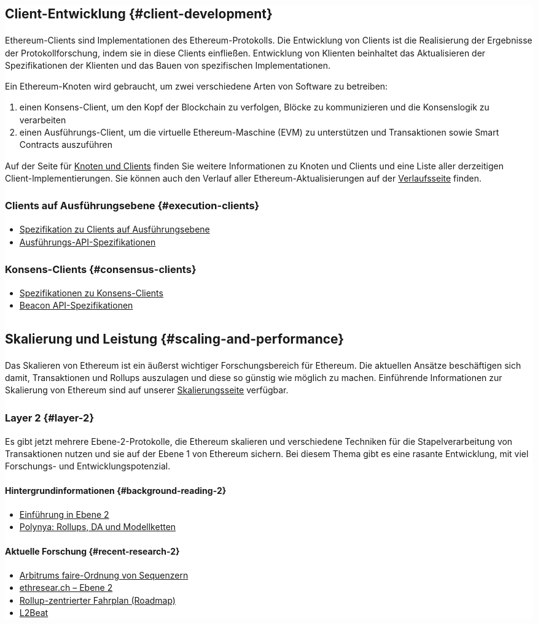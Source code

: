 ## Client-Entwicklung {#client-development}

Ethereum-Clients sind Implementationen des Ethereum-Protokolls. Die Entwicklung von Clients ist die Realisierung der Ergebnisse der Protokollforschung, indem sie in diese Clients einfließen. Entwicklung von Klienten beinhaltet das Aktualisieren der Spezifikationen der Klienten und das Bauen von spezifischen Implementationen.

Ein Ethereum-Knoten wird gebraucht, um zwei verschiedene Arten von Software zu betreiben:

1. einen Konsens-Client, um den Kopf der Blockchain zu verfolgen, Blöcke zu kommunizieren und die Konsenslogik zu verarbeiten
2. einen Ausführungs-Client, um die virtuelle Ethereum-Maschine (EVM) zu unterstützen und Transaktionen sowie Smart Contracts auszuführen

Auf der Seite für [Knoten und Clients](/developers/docs/nodes-and-clients/) finden Sie weitere Informationen zu Knoten und Clients und eine Liste aller derzeitigen Client-lmplementierungen. Sie können auch den Verlauf aller Ethereum-Aktualisierungen auf der [Verlaufsseite](/history/) finden.

### Clients auf Ausführungsebene {#execution-clients}

- [Spezifikation zu Clients auf Ausführungsebene](https://github.com/ethereum/execution-specs)
- [Ausführungs-API-Spezifikationen](https://github.com/ethereum/execution-apis)

### Konsens-Clients {#consensus-clients}

- [Spezifikationen zu Konsens-Clients](https://github.com/ethereum/consensus-specs)
- [Beacon API-Spezifikationen](https://ethereum.github.io/beacon-APIs/#/Beacon/getStateRoot)

## Skalierung und Leistung {#scaling-and-performance}

Das Skalieren von Ethereum ist ein äußerst wichtiger Forschungsbereich für Ethereum. Die aktuellen Ansätze beschäftigen sich damit, Transaktionen und Rollups auszulagen und diese so günstig wie möglich zu machen. Einführende Informationen zur Skalierung von Ethereum sind auf unserer [Skalierungsseite](/developers/docs/scaling) verfügbar.

### Layer 2 {#layer-2}

Es gibt jetzt mehrere Ebene-2-Protokolle, die Ethereum skalieren und verschiedene Techniken für die Stapelverarbeitung von Transaktionen nutzen und sie auf der Ebene 1 von Ethereum sichern. Bei diesem Thema gibt es eine rasante Entwicklung, mit viel Forschungs- und Entwicklungspotenzial.

#### Hintergrundinformationen {#background-reading-2}

- [Einführung in Ebene 2](/layer-2/)
- [Polynya: Rollups, DA und Modellketten](https://polynya.medium.com/rollups-data-availability-layers-modular-blockchains-introductory-meta-post-5a1e7a60119d)

#### Aktuelle Forschung {#recent-research-2}

- [Arbitrums faire-Ordnung von Sequenzern](https://eprint.iacr.org/2021/1465)
- [ethresear.ch – Ebene 2](https://ethresear.ch/c/layer-2/32)
- [Rollup-zentrierter Fahrplan (Roadmap)](https://ethereum-magicians.org/t/a-rollup-centric-ethereum-roadmap/4698)
- [L2Beat](https://l2beat.com/)
